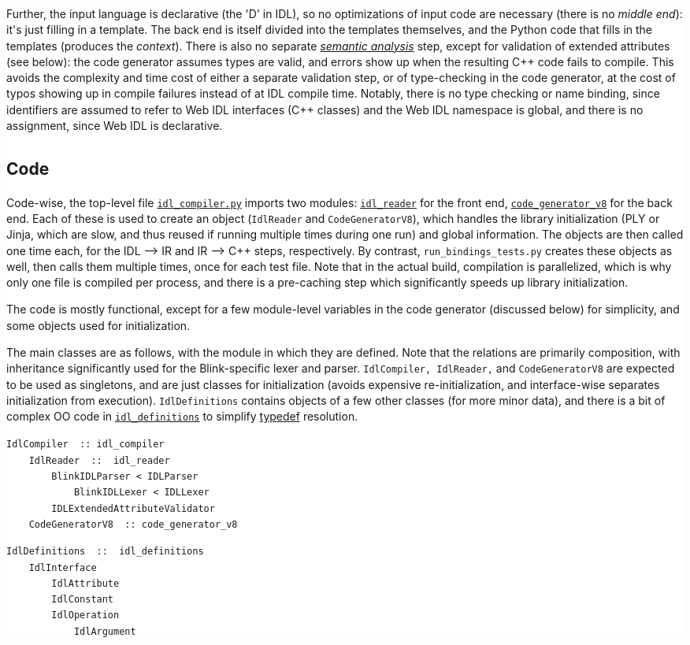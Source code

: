 Further, the input language is declarative (the 'D' in IDL), so no optimizations of input code are necessary (there is no _middle end_): it's just filling in a template. The back end is itself divided into the templates themselves, and the Python code that fills in the templates (produces the _context_). There is also no separate [_semantic analysis_](http://en.wikipedia.org/wiki/Semantic_analysis_(compilers)) step, except for validation of extended attributes (see below): the code generator assumes types are valid, and errors show up when the resulting C++ code fails to compile. This avoids the complexity and time cost of either a separate validation step, or of type-checking in the code generator, at the cost of typos showing up in compile failures instead of at IDL compile time. Notably, there is no type checking or name binding, since identifiers are assumed to refer to Web IDL interfaces (C++ classes) and the Web IDL namespace is global, and there is no assignment, since Web IDL is declarative.

## Code
Code-wise, the top-level file [`idl_compiler.py`](https://source.chromium.org/chromium/chromium/src/+/main:third_party/blink/renderer/bindings/scripts/idl_compiler.py) imports two modules: [`idl_reader`](https://source.chromium.org/chromium/chromium/src/+/main:third_party/blink/renderer/bindings/scripts/idl_reader.py) for the front end, [`code_generator_v8`](https://source.chromium.org/chromium/chromium/src/+/main:third_party/blink/renderer/bindings/scripts/code_generator_v8.py) for the back end. Each of these is used to create an object (`IdlReader` and `CodeGeneratorV8`), which handles the library initialization (PLY or Jinja, which are slow, and thus reused if running multiple times during one run) and global information. The objects are then called one time each, for the IDL --> IR and IR --> C++ steps, respectively. By contrast, `run_bindings_tests.py` creates these objects as well, then calls them multiple times, once for each test file. Note that in the actual build, compilation is parallelized, which is why only one file is compiled per process, and there is a pre-caching step which significantly speeds up library initialization.

The code is mostly functional, except for a few module-level variables in the code generator (discussed below) for simplicity, and some objects used for initialization.

The main classes are as follows, with the module in which they are defined. Note that the relations are primarily composition, with inheritance significantly used for the Blink-specific lexer and parser. `IdlCompiler, IdlReader,` and `CodeGeneratorV8` are expected to be used as singletons, and are just classes for initialization (avoids expensive re-initialization, and interface-wise separates initialization from execution). `IdlDefinitions` contains objects of a few other classes (for more minor data), and there is a bit of complex OO code in [`idl_definitions`](https://source.chromium.org/chromium/chromium/src/+/main:third_party/blink/renderer/bindings/scripts/idl_definitions.py) to simplify [typedef](http://heycam.github.io/webidl/#idl-typedefs) resolution.

```
IdlCompiler  :: idl_compiler
    IdlReader  ::  idl_reader
        BlinkIDLParser < IDLParser
            BlinkIDLLexer < IDLLexer
        IDLExtendedAttributeValidator
    CodeGeneratorV8  :: code_generator_v8
```
```
IdlDefinitions  ::  idl_definitions
    IdlInterface
        IdlAttribute
        IdlConstant
        IdlOperation
            IdlArgument
```
